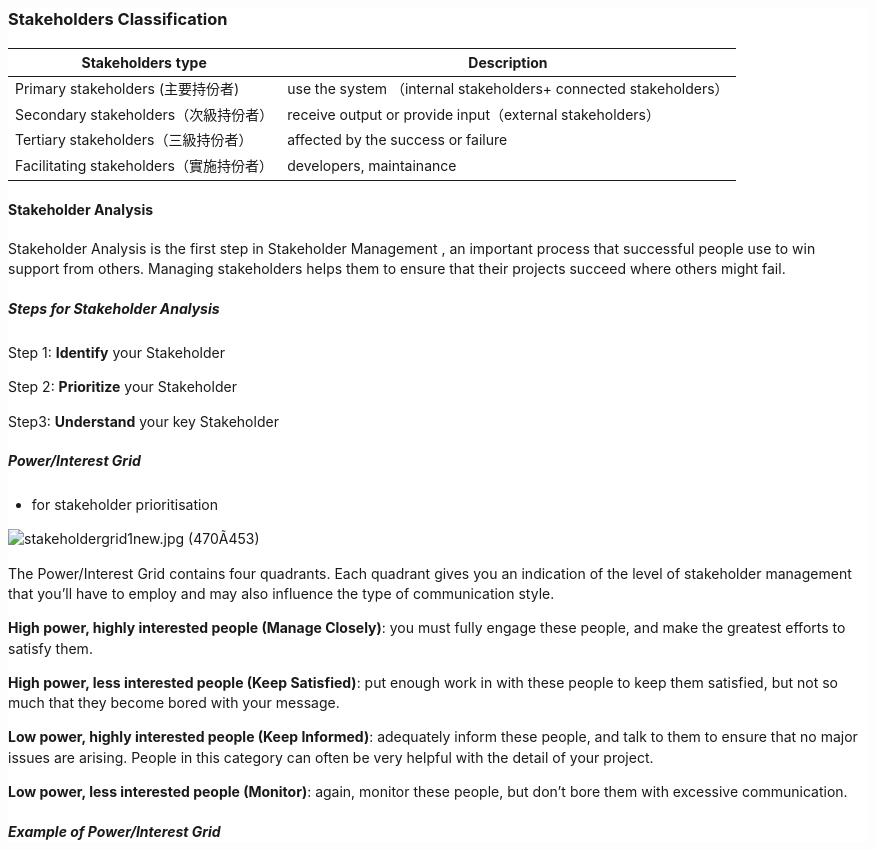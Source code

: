 

### Stakeholders Classification

| Stakeholders type                       | Description                                                  |
| --------------------------------------- | ------------------------------------------------------------ |
| Primary stakeholders (主要持份者)       | use the system （internal stakeholders+ connected stakeholders） |
| Secondary stakeholders（次級持份者）    | receive output or provide input（external stakeholders）     |
| Tertiary stakeholders（三級持份者）     | affected by the success or failure                           |
| Facilitating stakeholders（實施持份者） | developers, maintainance                                     |



#### Stakeholder Analysis

Stakeholder Analysis is the first step in Stakeholder Management  , an important process that successful people use to win support from others. Managing stakeholders helps them to ensure that their projects succeed where others might fail.



##### Steps for Stakeholder Analysis

Step 1: **Identify** your Stakeholder

Step 2: **Prioritize** your Stakeholder

Step3: **Understand** your key Stakeholder



##### Power/Interest Grid 

- for stakeholder prioritisation

![stakeholdergrid1new.jpg (470Ã453)](https://www.mindtools.com/media/Diagrams/stakeholdergrid1new.jpg)



The Power/Interest Grid contains four quadrants. Each quadrant gives you an indication of the level of stakeholder management that you’ll have to employ and may also influence the type of communication style.



**High power, highly interested people (Manage Closely)**: you must fully engage these people, and make the greatest efforts to satisfy them.

**High power, less interested people (Keep Satisfied)**: put enough work in with these people to keep them satisfied, but not so much that they become bored with your message. 

**Low power, highly interested people (Keep Informed)**: adequately inform these people, and talk to them to ensure that no major issues are arising. People in this category can often be very helpful with the detail of your project.

**Low power, less interested people (Monitor)**: again, monitor these people, but don’t bore them with excessive communication.

##### Example of Power/Interest Grid 
